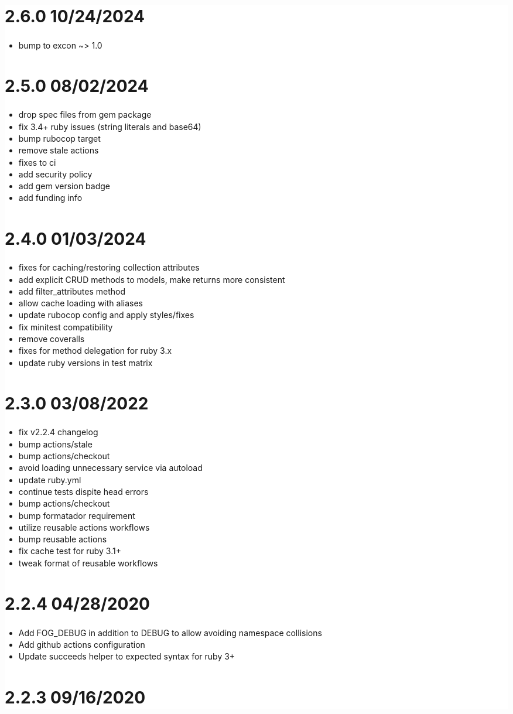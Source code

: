 2.6.0 10/24/2024
==========================================================

- bump to excon ~> 1.0

2.5.0 08/02/2024
==========================================================

- drop spec files from gem package
- fix 3.4+ ruby issues (string literals and base64)
- bump rubocop target
- remove stale actions
- fixes to ci
- add security policy
- add gem version badge
- add funding info

2.4.0 01/03/2024
==========================================================

- fixes for caching/restoring collection attributes
- add explicit CRUD methods to models, make returns more consistent
- add filter_attributes method
- allow cache loading with aliases
- update rubocop config and apply styles/fixes
- fix minitest compatibility
- remove coveralls
- fixes for method delegation for ruby 3.x
- update ruby versions in test matrix


2.3.0 03/08/2022
==========================================================

- fix v2.2.4 changelog
- bump actions/stale
- bump actions/checkout
- avoid loading unnecessary service via autoload
- update ruby.yml
- continue tests dispite head errors
- bump actions/checkout
- bump formatador requirement
- utilize reusable actions workflows
- bump reusable actions
- fix cache test for ruby 3.1+
- tweak format of reusable workflows

2.2.4 04/28/2020
==========================================================

- Add FOG_DEBUG in addition to DEBUG to allow avoiding namespace collisions
- Add github actions configuration
- Update succeeds helper to expected syntax for ruby 3+

2.2.3 09/16/2020
==========================================================
